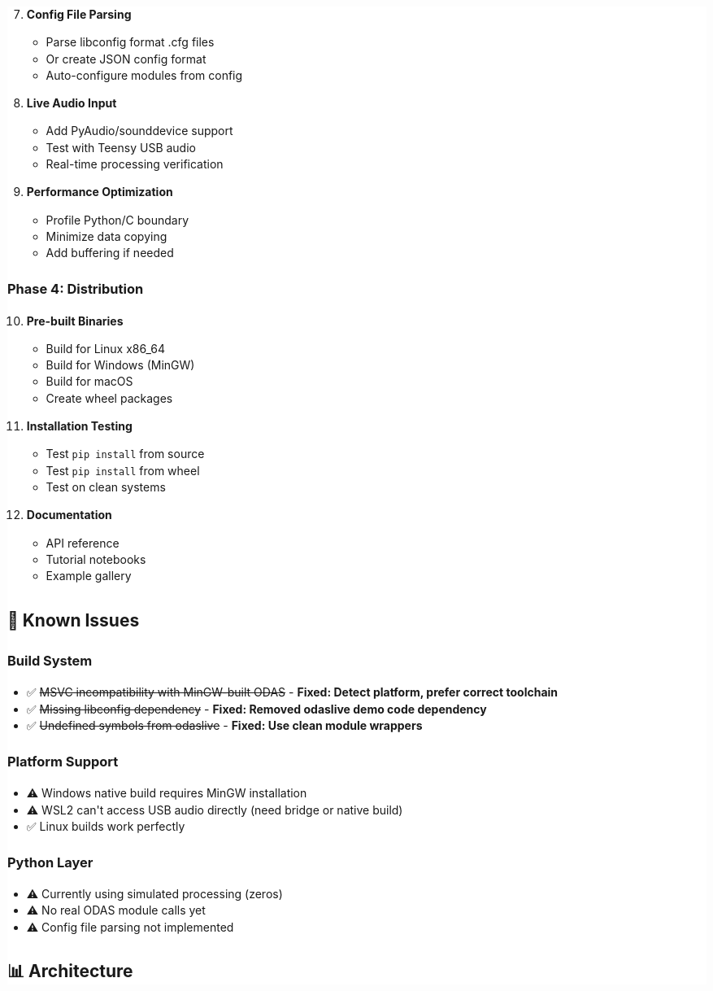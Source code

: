 7. **Config File Parsing**
   - Parse libconfig format .cfg files
   - Or create JSON config format
   - Auto-configure modules from config

8. **Live Audio Input**
   - Add PyAudio/sounddevice support
   - Test with Teensy USB audio
   - Real-time processing verification

9. **Performance Optimization**
   - Profile Python/C boundary
   - Minimize data copying
   - Add buffering if needed

### Phase 4: Distribution

10. **Pre-built Binaries**
    - Build for Linux x86_64
    - Build for Windows (MinGW)
    - Build for macOS
    - Create wheel packages

11. **Installation Testing**
    - Test `pip install` from source
    - Test `pip install` from wheel
    - Test on clean systems

12. **Documentation**
    - API reference
    - Tutorial notebooks
    - Example gallery

## 🐛 Known Issues

### Build System
- ✅ ~~MSVC incompatibility with MinGW-built ODAS~~ - **Fixed: Detect platform, prefer correct toolchain**
- ✅ ~~Missing libconfig dependency~~ - **Fixed: Removed odaslive demo code dependency**
- ✅ ~~Undefined symbols from odaslive~~ - **Fixed: Use clean module wrappers**

### Platform Support
- ⚠️ Windows native build requires MinGW installation
- ⚠️ WSL2 can't access USB audio directly (need bridge or native build)
- ✅ Linux builds work perfectly

### Python Layer
- ⚠️ Currently using simulated processing (zeros)
- ⚠️ No real ODAS module calls yet
- ⚠️ Config file parsing not implemented

## 📊 Architecture
